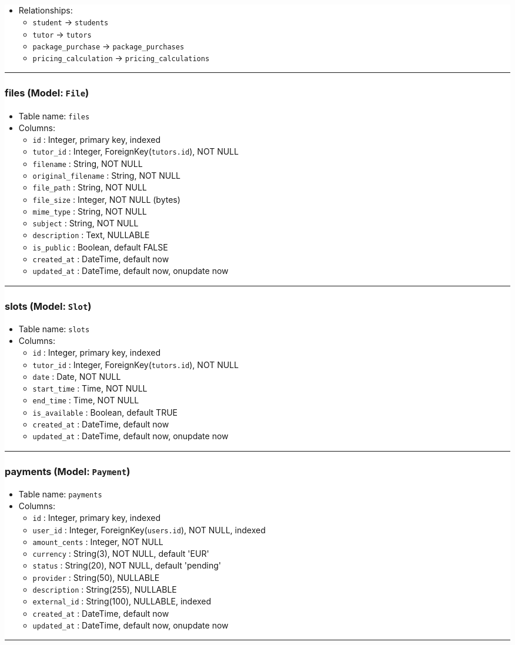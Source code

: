 - Relationships:
  - `student` -> `students`
  - `tutor` -> `tutors`
  - `package_purchase` -> `package_purchases`
  - `pricing_calculation` -> `pricing_calculations`

---

### files (Model: `File`)
- Table name: `files`
- Columns:
  - `id` : Integer, primary key, indexed
  - `tutor_id` : Integer, ForeignKey(`tutors.id`), NOT NULL
  - `filename` : String, NOT NULL
  - `original_filename` : String, NOT NULL
  - `file_path` : String, NOT NULL
  - `file_size` : Integer, NOT NULL (bytes)
  - `mime_type` : String, NOT NULL
  - `subject` : String, NOT NULL
  - `description` : Text, NULLABLE
  - `is_public` : Boolean, default FALSE
  - `created_at` : DateTime, default now
  - `updated_at` : DateTime, default now, onupdate now

---

### slots (Model: `Slot`)
- Table name: `slots`
- Columns:
  - `id` : Integer, primary key, indexed
  - `tutor_id` : Integer, ForeignKey(`tutors.id`), NOT NULL
  - `date` : Date, NOT NULL
  - `start_time` : Time, NOT NULL
  - `end_time` : Time, NOT NULL
  - `is_available` : Boolean, default TRUE
  - `created_at` : DateTime, default now
  - `updated_at` : DateTime, default now, onupdate now

---

### payments (Model: `Payment`)
- Table name: `payments`
- Columns:
  - `id` : Integer, primary key, indexed
  - `user_id` : Integer, ForeignKey(`users.id`), NOT NULL, indexed
  - `amount_cents` : Integer, NOT NULL
  - `currency` : String(3), NOT NULL, default 'EUR'
  - `status` : String(20), NOT NULL, default 'pending'
  - `provider` : String(50), NULLABLE
  - `description` : String(255), NULLABLE
  - `external_id` : String(100), NULLABLE, indexed
  - `created_at` : DateTime, default now
  - `updated_at` : DateTime, default now, onupdate now

---